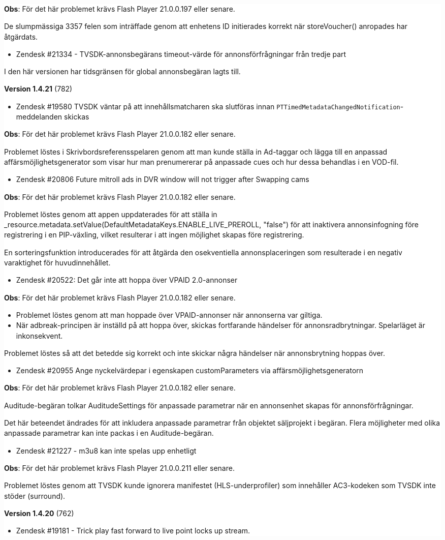 **Obs**: För det här problemet krävs Flash Player 21.0.0.197 eller senare.

De slumpmässiga 3357 felen som inträffade genom att enhetens ID initierades korrekt när storeVoucher() anropades har åtgärdats.

* Zendesk #21334 - TVSDK-annonsbegärans timeout-värde för annonsförfrågningar från tredje part

I den här versionen har tidsgränsen för global annonsbegäran lagts till.

**Version 1.4.21** (782)

* Zendesk #19580 TVSDK väntar på att innehållsmatcharen ska slutföras innan `PTTimedMetadataChangedNotification`-meddelanden skickas

**Obs**: För det här problemet krävs Flash Player 21.0.0.182 eller senare.

Problemet löstes i Skrivbordsreferensspelaren genom att man kunde ställa in Ad-taggar och lägga till en anpassad affärsmöjlighetsgenerator som visar hur man prenumererar på anpassade cues och hur dessa behandlas i en VOD-fil.

* Zendesk #20806 Future mitroll ads in DVR window will not trigger after Swapping cams

**Obs**: För det här problemet krävs Flash Player 21.0.0.182 eller senare.

Problemet löstes genom att appen uppdaterades för att ställa in _resource.metadata.setValue(DefaultMetadataKeys.ENABLE_LIVE_PREROLL, &quot;false&quot;) för att inaktivera annonsinfogning före registrering i en PIP-växling, vilket resulterar i att ingen möjlighet skapas före registrering.

En sorteringsfunktion introducerades för att åtgärda den osekventiella annonsplaceringen som resulterade i en negativ varaktighet för huvudinnehållet.

* Zendesk #20522: Det går inte att hoppa över VPAID 2.0-annonser

**Obs**: För det här problemet krävs Flash Player 21.0.0.182 eller senare.

* Problemet löstes genom att man hoppade över VPAID-annonser när annonserna var giltiga.
* När adbreak-principen är inställd på att hoppa över, skickas fortfarande händelser för annonsradbrytningar. Spelarläget är inkonsekvent.

Problemet löstes så att det betedde sig korrekt och inte skickar några händelser när annonsbrytning hoppas över.

* Zendesk #20955 Ange nyckelvärdepar i egenskapen customParameters via affärsmöjlighetsgeneratorn

**Obs**: För det här problemet krävs Flash Player 21.0.0.182 eller senare.

Auditude-begäran tolkar AuditudeSettings för anpassade parametrar när en annonsenhet skapas för annonsförfrågningar.

Det här beteendet ändrades för att inkludera anpassade parametrar från objektet säljprojekt i begäran. Flera möjligheter med olika anpassade parametrar kan inte packas i en Auditude-begäran.

* Zendesk #21227 - m3u8 kan inte spelas upp enhetligt

**Obs**: För det här problemet krävs Flash Player 21.0.0.211 eller senare.

Problemet löstes genom att TVSDK kunde ignorera manifestet (HLS-underprofiler) som innehåller AC3-kodeken som TVSDK inte stöder (surround).

**Version 1.4.20** (762)

* Zendesk #19181 - Trick play fast forward to live point locks up stream.
